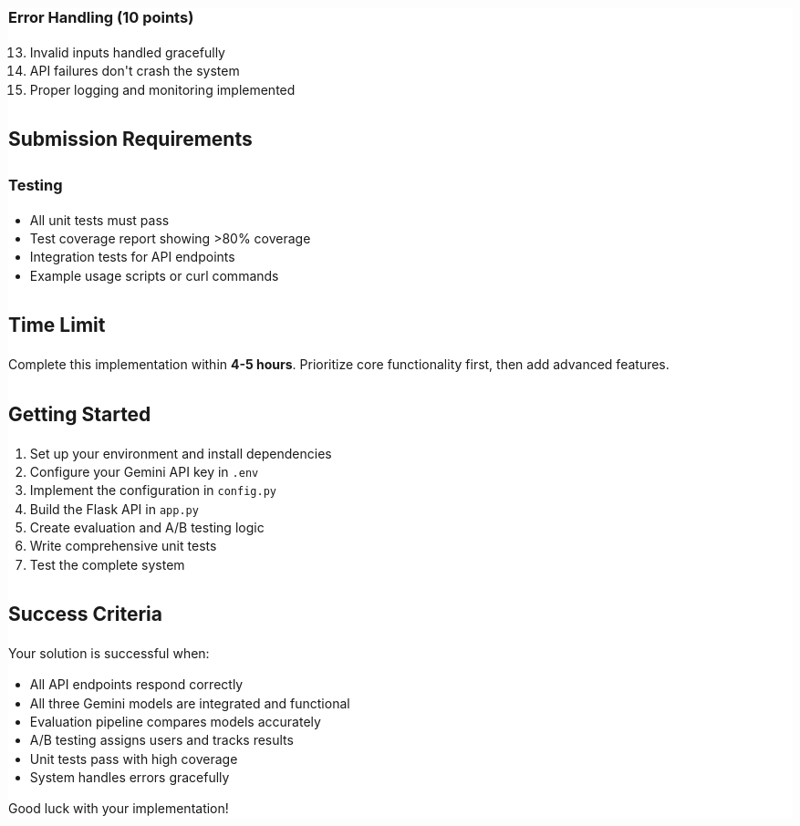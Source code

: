 ### Error Handling (10 points)
13. Invalid inputs handled gracefully
14. API failures don't crash the system
15. Proper logging and monitoring implemented

## Submission Requirements

### Testing
- All unit tests must pass
- Test coverage report showing >80% coverage
- Integration tests for API endpoints
- Example usage scripts or curl commands

## Time Limit

Complete this implementation within **4-5 hours**. Prioritize core functionality first, then add advanced features.

## Getting Started

1. Set up your environment and install dependencies
2. Configure your Gemini API key in `.env`
3. Implement the configuration in `config.py`
4. Build the Flask API in `app.py`
5. Create evaluation and A/B testing logic
6. Write comprehensive unit tests
7. Test the complete system

## Success Criteria

Your solution is successful when:
- All API endpoints respond correctly
- All three Gemini models are integrated and functional
- Evaluation pipeline compares models accurately
- A/B testing assigns users and tracks results
- Unit tests pass with high coverage
- System handles errors gracefully

Good luck with your implementation!
